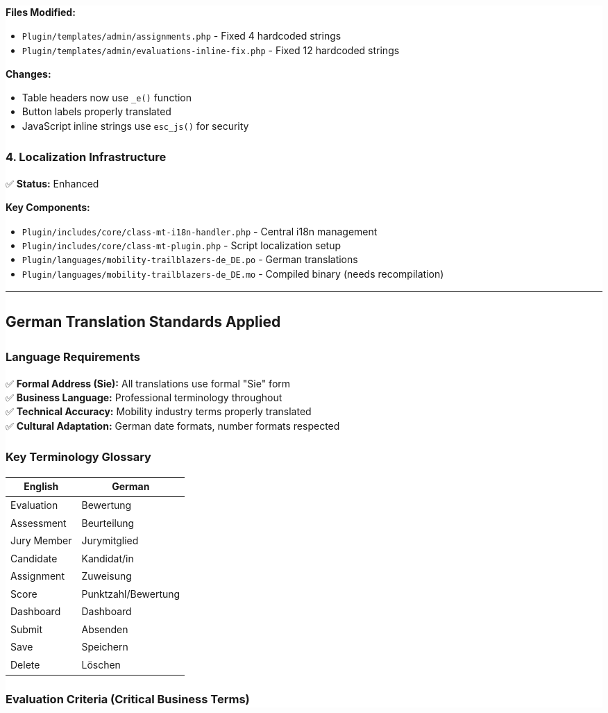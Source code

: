 **Files Modified:**
- `Plugin/templates/admin/assignments.php` - Fixed 4 hardcoded strings
- `Plugin/templates/admin/evaluations-inline-fix.php` - Fixed 12 hardcoded strings

**Changes:**
- Table headers now use `_e()` function
- Button labels properly translated
- JavaScript inline strings use `esc_js()` for security

### 4. Localization Infrastructure
✅ **Status:** Enhanced

**Key Components:**
- `Plugin/includes/core/class-mt-i18n-handler.php` - Central i18n management
- `Plugin/includes/core/class-mt-plugin.php` - Script localization setup
- `Plugin/languages/mobility-trailblazers-de_DE.po` - German translations
- `Plugin/languages/mobility-trailblazers-de_DE.mo` - Compiled binary (needs recompilation)

---

## German Translation Standards Applied

### Language Requirements
✅ **Formal Address (Sie):** All translations use formal "Sie" form  
✅ **Business Language:** Professional terminology throughout  
✅ **Technical Accuracy:** Mobility industry terms properly translated  
✅ **Cultural Adaptation:** German date formats, number formats respected

### Key Terminology Glossary

| English | German |
|---------|--------|
| Evaluation | Bewertung |
| Assessment | Beurteilung |
| Jury Member | Jurymitglied |
| Candidate | Kandidat/in |
| Assignment | Zuweisung |
| Score | Punktzahl/Bewertung |
| Dashboard | Dashboard |
| Submit | Absenden |
| Save | Speichern |
| Delete | Löschen |

### Evaluation Criteria (Critical Business Terms)
